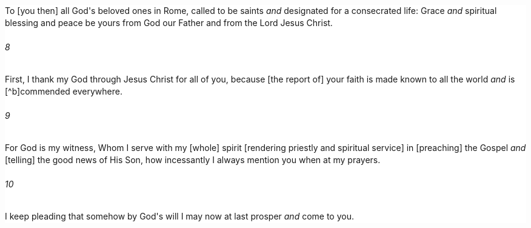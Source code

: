 

To [you then] all God's beloved ones in Rome, called to be saints _and_ designated for a consecrated life: Grace _and_ spiritual blessing and peace be yours from God our Father and from the Lord Jesus Christ. 













###### 8 






First, I thank my God through Jesus Christ for all of you, because [the report of] your faith is made known to all the world _and_ is [^b]commended everywhere. 













###### 9 






For God is my witness, Whom I serve with my [whole] spirit [rendering priestly and spiritual service] in [preaching] the Gospel _and_ [telling] the good news of His Son, how incessantly I always mention you when at my prayers. 













###### 10 






I keep pleading that somehow by God's will I may now at last prosper _and_ come to you. 










